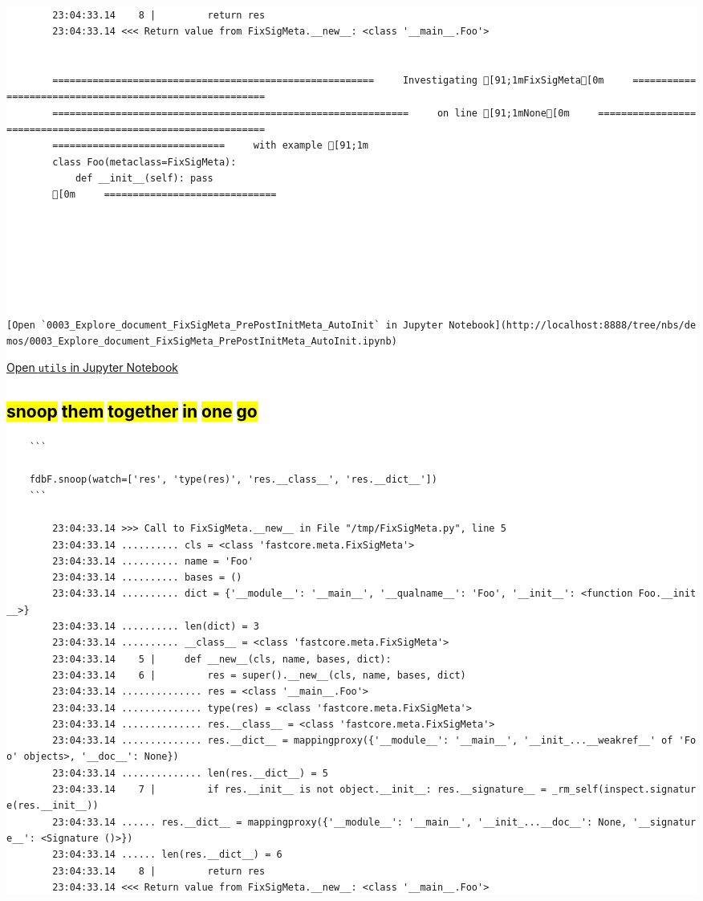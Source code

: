             23:04:33.14    8 |         return res
            23:04:33.14 <<< Return value from FixSigMeta.__new__: <class '__main__.Foo'>
        
        
            ========================================================     Investigating [91;1mFixSigMeta[0m     ========================================================
            ==============================================================     on line [91;1mNone[0m     ==============================================================
            ==============================     with example [91;1m
            class Foo(metaclass=FixSigMeta):
                def __init__(self): pass
            [0m     ==============================
            
        
        
        
    
    
    
    [Open `0003_Explore_document_FixSigMeta_PrePostInitMeta_AutoInit` in Jupyter Notebook](http://localhost:8888/tree/nbs/demos/0003_Explore_document_FixSigMeta_PrePostInitMeta_AutoInit.ipynb)
    
    
    
    



[Open `utils` in Jupyter Notebook](http://localhost:8888/tree/nbs/lib/utils.ipynb)



##  <mark style="background-color: #ffff00">snoop</mark>   <mark style="background-color: #ffff00">them</mark>   <mark style="background-color: #ffff00">together</mark>   <mark style="background-color: #ffff00">in</mark>   <mark style="background-color: #ffff00">one</mark>   <mark style="background-color: #FFFF00">go</mark> 



    
    
    
        
        
        ```
        
        fdbF.snoop(watch=['res', 'type(res)', 'res.__class__', 'res.__dict__'])
        ```
        
            23:04:33.14 >>> Call to FixSigMeta.__new__ in File "/tmp/FixSigMeta.py", line 5
            23:04:33.14 .......... cls = <class 'fastcore.meta.FixSigMeta'>
            23:04:33.14 .......... name = 'Foo'
            23:04:33.14 .......... bases = ()
            23:04:33.14 .......... dict = {'__module__': '__main__', '__qualname__': 'Foo', '__init__': <function Foo.__init__>}
            23:04:33.14 .......... len(dict) = 3
            23:04:33.14 .......... __class__ = <class 'fastcore.meta.FixSigMeta'>
            23:04:33.14    5 |     def __new__(cls, name, bases, dict):
            23:04:33.14    6 |         res = super().__new__(cls, name, bases, dict)
            23:04:33.14 .............. res = <class '__main__.Foo'>
            23:04:33.14 .............. type(res) = <class 'fastcore.meta.FixSigMeta'>
            23:04:33.14 .............. res.__class__ = <class 'fastcore.meta.FixSigMeta'>
            23:04:33.14 .............. res.__dict__ = mappingproxy({'__module__': '__main__', '__init_...__weakref__' of 'Foo' objects>, '__doc__': None})
            23:04:33.14 .............. len(res.__dict__) = 5
            23:04:33.14    7 |         if res.__init__ is not object.__init__: res.__signature__ = _rm_self(inspect.signature(res.__init__))
            23:04:33.14 ...... res.__dict__ = mappingproxy({'__module__': '__main__', '__init_...__doc__': None, '__signature__': <Signature ()>})
            23:04:33.14 ...... len(res.__dict__) = 6
            23:04:33.14    8 |         return res
            23:04:33.14 <<< Return value from FixSigMeta.__new__: <class '__main__.Foo'>
        